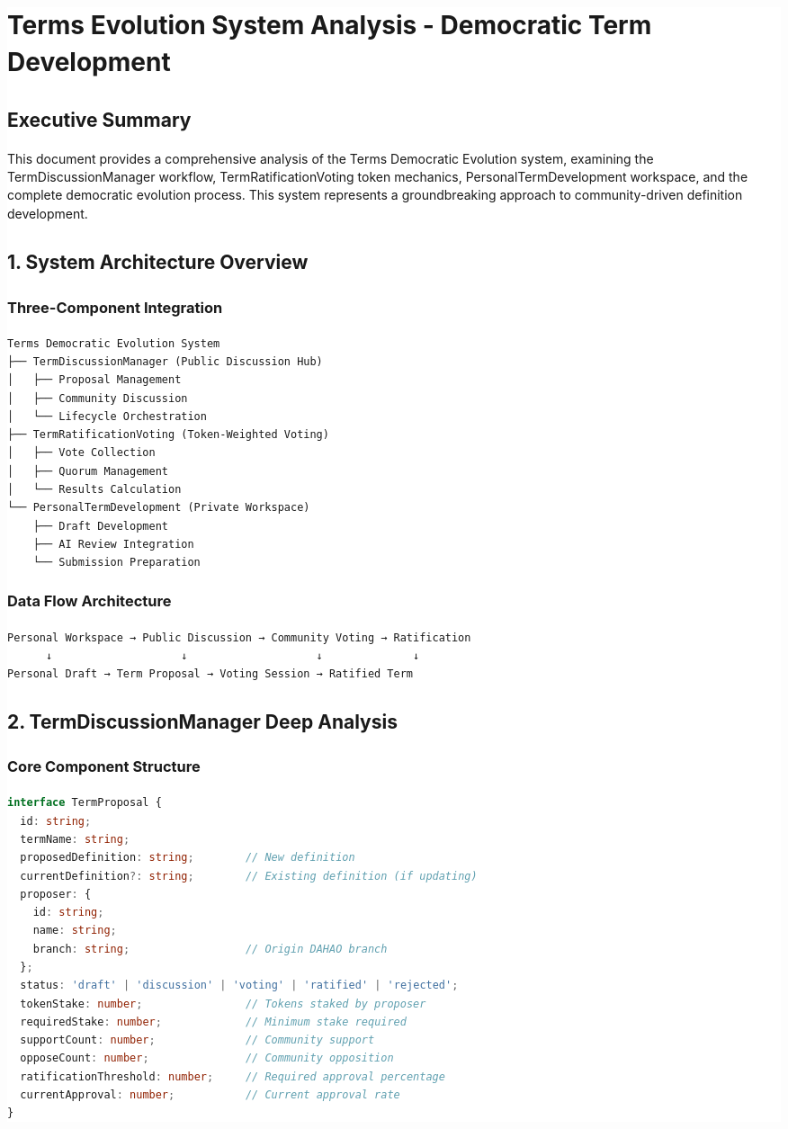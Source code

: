 # Terms Evolution System Analysis - Democratic Term Development

## Executive Summary

This document provides a comprehensive analysis of the Terms Democratic Evolution system, examining the TermDiscussionManager workflow, TermRatificationVoting token mechanics, PersonalTermDevelopment workspace, and the complete democratic evolution process. This system represents a groundbreaking approach to community-driven definition development.

## 1. System Architecture Overview

### **Three-Component Integration**
```
Terms Democratic Evolution System
├── TermDiscussionManager (Public Discussion Hub)
│   ├── Proposal Management
│   ├── Community Discussion
│   └── Lifecycle Orchestration
├── TermRatificationVoting (Token-Weighted Voting)
│   ├── Vote Collection
│   ├── Quorum Management
│   └── Results Calculation
└── PersonalTermDevelopment (Private Workspace)
    ├── Draft Development
    ├── AI Review Integration
    └── Submission Preparation
```

### **Data Flow Architecture**
```typescript
Personal Workspace → Public Discussion → Community Voting → Ratification
      ↓                    ↓                    ↓              ↓
Personal Draft → Term Proposal → Voting Session → Ratified Term
```

## 2. TermDiscussionManager Deep Analysis

### **Core Component Structure**
```typescript
interface TermProposal {
  id: string;
  termName: string;
  proposedDefinition: string;        // New definition
  currentDefinition?: string;        // Existing definition (if updating)
  proposer: {
    id: string;
    name: string;
    branch: string;                  // Origin DAHAO branch
  };
  status: 'draft' | 'discussion' | 'voting' | 'ratified' | 'rejected';
  tokenStake: number;                // Tokens staked by proposer
  requiredStake: number;             // Minimum stake required
  supportCount: number;              // Community support
  opposeCount: number;               // Community opposition
  ratificationThreshold: number;     // Required approval percentage
  currentApproval: number;           // Current approval rate
}
```
